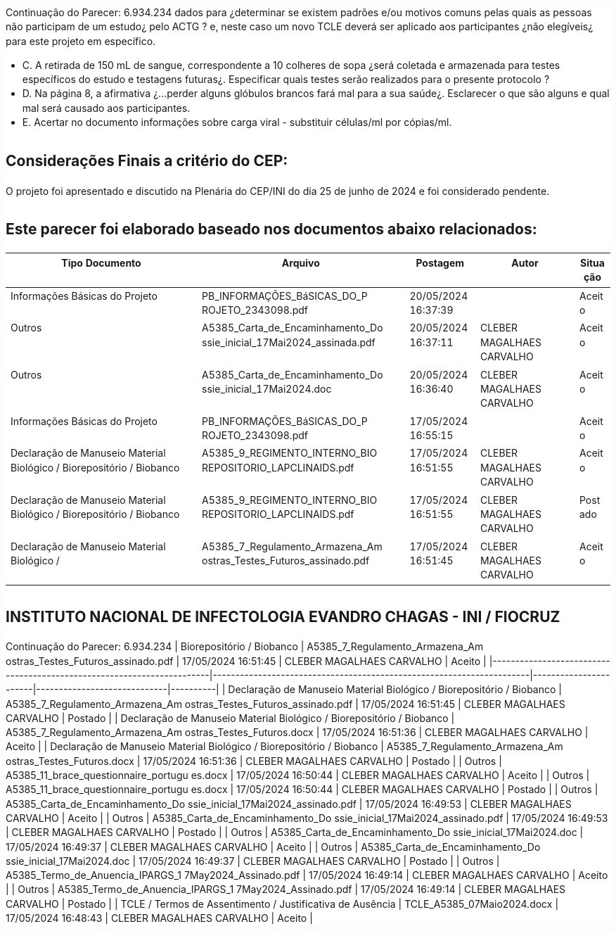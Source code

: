 Continuação do Parecer: 6.934.234
dados para ¿determinar se existem padrões e/ou motivos comuns pelas quais as pessoas não participam de um estudo¿ pelo ACTG ? e, neste caso um novo TCLE deverá ser aplicado aos participantes ¿não elegíveis¿ para este projeto em específico.
- C. A retirada de 150 mL de sangue, correspondente a 10 colheres de sopa ¿será coletada e armazenada para testes específicos do estudo e testagens futuras¿. Especificar quais testes serão realizados para o presente protocolo ?
- D. Na página 8, a afirmativa ¿...perder alguns glóbulos brancos fará mal para a sua saúde¿. Esclarecer o que são alguns e qual mal será causado aos participantes.
- E. Acertar no documento informações sobre carga viral - substituir células/ml por cópias/ml.

## Considerações Finais a critério do CEP:
O projeto foi apresentado e discutido na Plenária do CEP/INI do dia 25 de junho de 2024 e foi considerado pendente.

## Este parecer foi elaborado baseado nos documentos abaixo relacionados:
| Tipo Documento                                                        | Arquivo                                                              | Postagem            | Autor                     | Situação   |
|-----------------------------------------------------------------------|----------------------------------------------------------------------|---------------------|---------------------------|------------|
| Informações Básicas do Projeto                                        | PB_INFORMAÇÕES_BáSICAS_DO_P ROJETO_2343098.pdf                       | 20/05/2024 16:37:39 |                           | Aceito     |
| Outros                                                                | A5385_Carta_de_Encaminhamento_Do ssie_inicial_17Mai2024_assinada.pdf | 20/05/2024 16:37:11 | CLEBER MAGALHAES CARVALHO | Aceito     |
| Outros                                                                | A5385_Carta_de_Encaminhamento_Do ssie_inicial_17Mai2024.doc          | 20/05/2024 16:36:40 | CLEBER MAGALHAES CARVALHO | Aceito     |
| Informações Básicas do Projeto                                        | PB_INFORMAÇÕES_BáSICAS_DO_P ROJETO_2343098.pdf                       | 17/05/2024 16:55:15 |                           | Aceito     |
| Declaração de Manuseio Material Biológico / Biorepositório / Biobanco | A5385_9_REGIMENTO_INTERNO_BIO REPOSITORIO_LAPCLINAIDS.pdf            | 17/05/2024 16:51:55 | CLEBER MAGALHAES CARVALHO | Aceito     |
| Declaração de Manuseio Material Biológico / Biorepositório / Biobanco | A5385_9_REGIMENTO_INTERNO_BIO REPOSITORIO_LAPCLINAIDS.pdf            | 17/05/2024 16:51:55 | CLEBER MAGALHAES CARVALHO | Postado    |
| Declaração de Manuseio Material Biológico /                           | A5385_7_Regulamento_Armazena_Am ostras_Testes_Futuros_assinado.pdf   | 17/05/2024 16:51:45 | CLEBER MAGALHAES CARVALHO | Aceito     |

## INSTITUTO NACIONAL DE INFECTOLOGIA EVANDRO CHAGAS - INI / FIOCRUZ

Continuação do Parecer: 6.934.234
| Biorepositório / Biobanco                                             | A5385_7_Regulamento_Armazena_Am ostras_Testes_Futuros_assinado.pdf   | 17/05/2024 16:51:45   | CLEBER MAGALHAES CARVALHO   | Aceito   |
|-----------------------------------------------------------------------|----------------------------------------------------------------------|-----------------------|-----------------------------|----------|
| Declaração de Manuseio Material Biológico / Biorepositório / Biobanco | A5385_7_Regulamento_Armazena_Am ostras_Testes_Futuros_assinado.pdf   | 17/05/2024 16:51:45   | CLEBER MAGALHAES CARVALHO   | Postado  |
| Declaração de Manuseio Material Biológico / Biorepositório / Biobanco | A5385_7_Regulamento_Armazena_Am ostras_Testes_Futuros.docx           | 17/05/2024 16:51:36   | CLEBER MAGALHAES CARVALHO   | Aceito   |
| Declaração de Manuseio Material Biológico / Biorepositório / Biobanco | A5385_7_Regulamento_Armazena_Am ostras_Testes_Futuros.docx           | 17/05/2024 16:51:36   | CLEBER MAGALHAES CARVALHO   | Postado  |
| Outros                                                                | A5385_11_brace_questionnaire_portugu es.docx                         | 17/05/2024 16:50:44   | CLEBER MAGALHAES CARVALHO   | Aceito   |
| Outros                                                                | A5385_11_brace_questionnaire_portugu es.docx                         | 17/05/2024 16:50:44   | CLEBER MAGALHAES CARVALHO   | Postado  |
| Outros                                                                | A5385_Carta_de_Encaminhamento_Do ssie_inicial_17Mai2024_assinado.pdf | 17/05/2024 16:49:53   | CLEBER MAGALHAES CARVALHO   | Aceito   |
| Outros                                                                | A5385_Carta_de_Encaminhamento_Do ssie_inicial_17Mai2024_assinado.pdf | 17/05/2024 16:49:53   | CLEBER MAGALHAES CARVALHO   | Postado  |
| Outros                                                                | A5385_Carta_de_Encaminhamento_Do ssie_inicial_17Mai2024.doc          | 17/05/2024 16:49:37   | CLEBER MAGALHAES CARVALHO   | Aceito   |
| Outros                                                                | A5385_Carta_de_Encaminhamento_Do ssie_inicial_17Mai2024.doc          | 17/05/2024 16:49:37   | CLEBER MAGALHAES CARVALHO   | Postado  |
| Outros                                                                | A5385_Termo_de_Anuencia_IPARGS_1 7May2024_Assinado.pdf               | 17/05/2024 16:49:14   | CLEBER MAGALHAES CARVALHO   | Aceito   |
| Outros                                                                | A5385_Termo_de_Anuencia_IPARGS_1 7May2024_Assinado.pdf               | 17/05/2024 16:49:14   | CLEBER MAGALHAES CARVALHO   | Postado  |
| TCLE / Termos de Assentimento / Justificativa de Ausência             | TCLE_A5385_07Maio2024.docx                                           | 17/05/2024 16:48:43   | CLEBER MAGALHAES CARVALHO   | Aceito   |